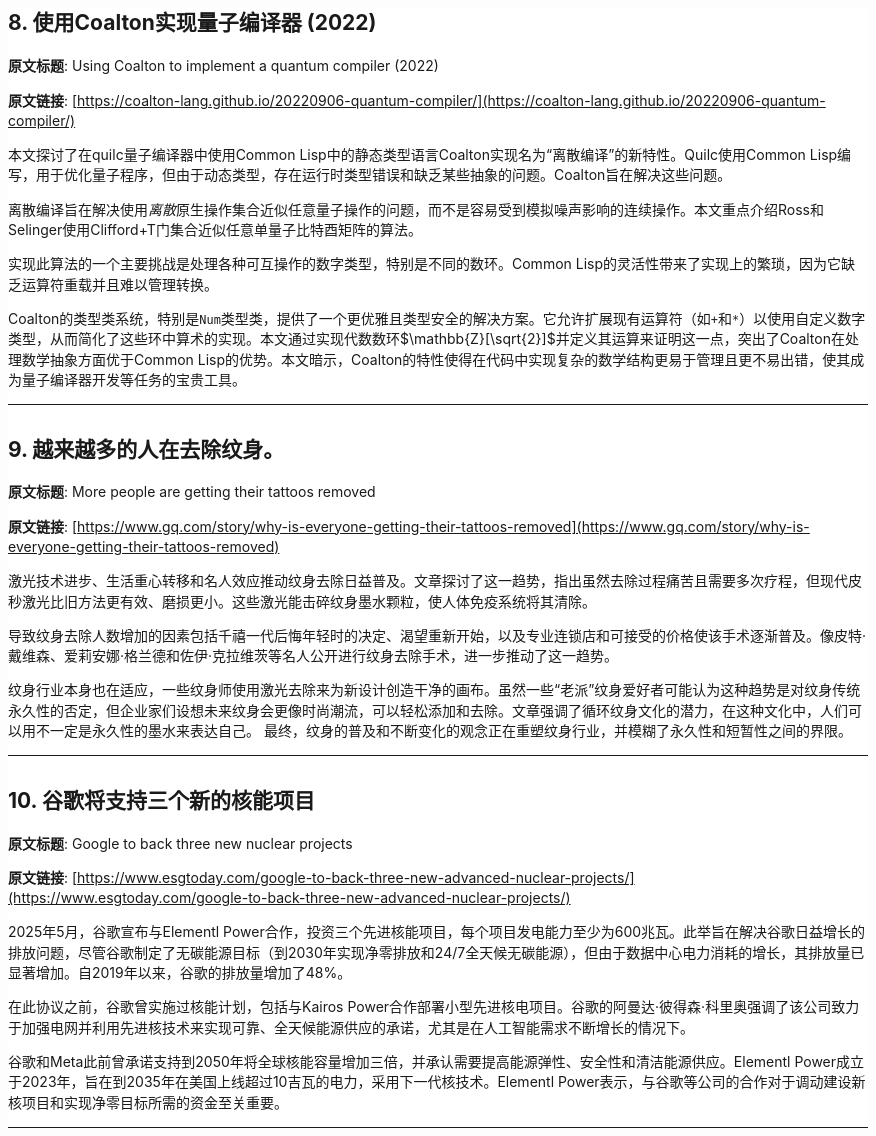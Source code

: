 
## 8. 使用Coalton实现量子编译器 (2022)

**原文标题**: Using Coalton to implement a quantum compiler (2022)

**原文链接**: [https://coalton-lang.github.io/20220906-quantum-compiler/](https://coalton-lang.github.io/20220906-quantum-compiler/)

本文探讨了在quilc量子编译器中使用Common Lisp中的静态类型语言Coalton实现名为“离散编译”的新特性。Quilc使用Common Lisp编写，用于优化量子程序，但由于动态类型，存在运行时类型错误和缺乏某些抽象的问题。Coalton旨在解决这些问题。

离散编译旨在解决使用*离散*原生操作集合近似任意量子操作的问题，而不是容易受到模拟噪声影响的连续操作。本文重点介绍Ross和Selinger使用Clifford+T门集合近似任意单量子比特酉矩阵的算法。

实现此算法的一个主要挑战是处理各种可互操作的数字类型，特别是不同的数环。Common Lisp的灵活性带来了实现上的繁琐，因为它缺乏运算符重载并且难以管理转换。

Coalton的类型类系统，特别是`Num`类型类，提供了一个更优雅且类型安全的解决方案。它允许扩展现有运算符（如`+`和`*`）以使用自定义数字类型，从而简化了这些环中算术的实现。本文通过实现代数数环$\mathbb{Z}[\sqrt{2}]$并定义其运算来证明这一点，突出了Coalton在处理数学抽象方面优于Common Lisp的优势。本文暗示，Coalton的特性使得在代码中实现复杂的数学结构更易于管理且更不易出错，使其成为量子编译器开发等任务的宝贵工具。

---

## 9. 越来越多的人在去除纹身。

**原文标题**: More people are getting their tattoos removed

**原文链接**: [https://www.gq.com/story/why-is-everyone-getting-their-tattoos-removed](https://www.gq.com/story/why-is-everyone-getting-their-tattoos-removed)

激光技术进步、生活重心转移和名人效应推动纹身去除日益普及。文章探讨了这一趋势，指出虽然去除过程痛苦且需要多次疗程，但现代皮秒激光比旧方法更有效、磨损更小。这些激光能击碎纹身墨水颗粒，使人体免疫系统将其清除。

导致纹身去除人数增加的因素包括千禧一代后悔年轻时的决定、渴望重新开始，以及专业连锁店和可接受的价格使该手术逐渐普及。像皮特·戴维森、爱莉安娜·格兰德和佐伊·克拉维茨等名人公开进行纹身去除手术，进一步推动了这一趋势。

纹身行业本身也在适应，一些纹身师使用激光去除来为新设计创造干净的画布。虽然一些“老派”纹身爱好者可能认为这种趋势是对纹身传统永久性的否定，但企业家们设想未来纹身会更像时尚潮流，可以轻松添加和去除。文章强调了循环纹身文化的潜力，在这种文化中，人们可以用不一定是永久性的墨水来表达自己。 最终，纹身的普及和不断变化的观念正在重塑纹身行业，并模糊了永久性和短暂性之间的界限。

---

## 10. 谷歌将支持三个新的核能项目

**原文标题**: Google to back three new nuclear projects

**原文链接**: [https://www.esgtoday.com/google-to-back-three-new-advanced-nuclear-projects/](https://www.esgtoday.com/google-to-back-three-new-advanced-nuclear-projects/)

2025年5月，谷歌宣布与Elementl Power合作，投资三个先进核能项目，每个项目发电能力至少为600兆瓦。此举旨在解决谷歌日益增长的排放问题，尽管谷歌制定了无碳能源目标（到2030年实现净零排放和24/7全天候无碳能源），但由于数据中心电力消耗的增长，其排放量已显著增加。自2019年以来，谷歌的排放量增加了48%。

在此协议之前，谷歌曾实施过核能计划，包括与Kairos Power合作部署小型先进核电项目。谷歌的阿曼达·彼得森·科里奥强调了该公司致力于加强电网并利用先进核技术来实现可靠、全天候能源供应的承诺，尤其是在人工智能需求不断增长的情况下。

谷歌和Meta此前曾承诺支持到2050年将全球核能容量增加三倍，并承认需要提高能源弹性、安全性和清洁能源供应。Elementl Power成立于2023年，旨在到2035年在美国上线超过10吉瓦的电力，采用下一代核技术。Elementl Power表示，与谷歌等公司的合作对于调动建设新核项目和实现净零目标所需的资金至关重要。

---
